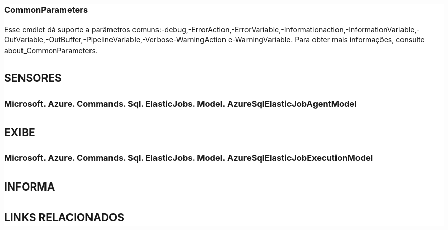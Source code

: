### CommonParameters
Esse cmdlet dá suporte a parâmetros comuns:-debug,-ErrorAction,-ErrorVariable,-Informationaction,-InformationVariable,-OutVariable,-OutBuffer,-PipelineVariable,-Verbose-WarningAction e-WarningVariable. Para obter mais informações, consulte [about_CommonParameters](http://go.microsoft.com/fwlink/?LinkID=113216).

## SENSORES

### Microsoft. Azure. Commands. Sql. ElasticJobs. Model. AzureSqlElasticJobAgentModel

## EXIBE

### Microsoft. Azure. Commands. Sql. ElasticJobs. Model. AzureSqlElasticJobExecutionModel

## INFORMA

## LINKS RELACIONADOS
